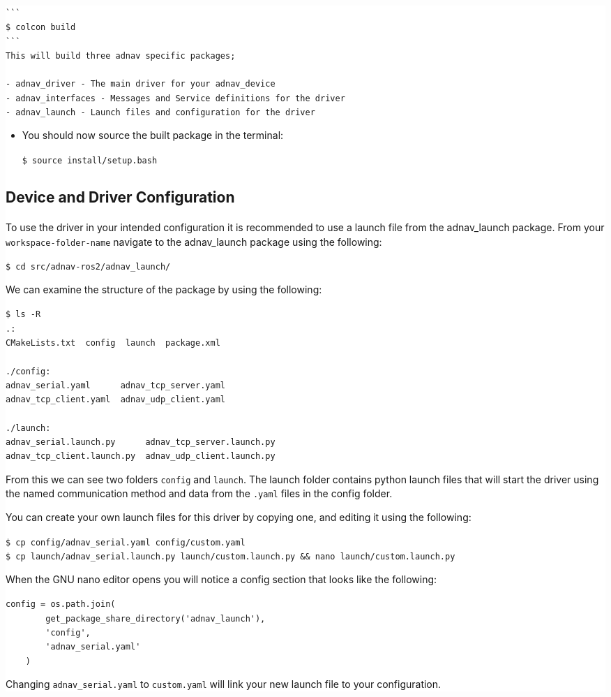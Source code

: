     ```
    $ colcon build
    ```
    This will build three adnav specific packages;
    
    - adnav_driver - The main driver for your adnav_device
    - adnav_interfaces - Messages and Service definitions for the driver
    - adnav_launch - Launch files and configuration for the driver

  - You should now source the built package in the terminal: 
    ```
    $ source install/setup.bash
    ```



## Device and Driver Configuration

To use the driver in your intended configuration it is recommended to use a launch file from the adnav_launch package. From your `workspace-folder-name` navigate to the adnav_launch package using the following:

```
$ cd src/adnav-ros2/adnav_launch/
```
We can examine the structure of the package by using the following:
```
$ ls -R
.:
CMakeLists.txt  config  launch  package.xml

./config:
adnav_serial.yaml      adnav_tcp_server.yaml
adnav_tcp_client.yaml  adnav_udp_client.yaml

./launch:
adnav_serial.launch.py      adnav_tcp_server.launch.py
adnav_tcp_client.launch.py  adnav_udp_client.launch.py
```
From this we can see two folders `config` and `launch`. The launch folder contains python launch files that will start the driver using the named communication method and data from the `.yaml` files in the config folder.

You can create your own launch files for this driver by copying one, and editing it using the following:

```
$ cp config/adnav_serial.yaml config/custom.yaml
$ cp launch/adnav_serial.launch.py launch/custom.launch.py && nano launch/custom.launch.py
```
When the GNU nano editor opens you will notice a config section that looks like the following:
```
config = os.path.join(
        get_package_share_directory('adnav_launch'),
        'config',
        'adnav_serial.yaml'
    )
```
Changing `adnav_serial.yaml` to `custom.yaml` will link your new launch file to your configuration. 
